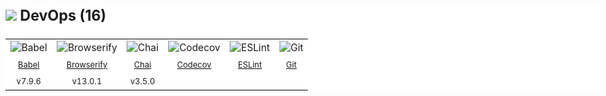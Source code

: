</tr>
</table>

## <img src='https://img.stackshare.io/devops.svg'/> DevOps (16)
<table><tr>
  <td align='center'>
  <img width='36' height='36' src='https://img.stackshare.io/service/2739/-1wfGjNw.png' alt='Babel'>
  <br>
  <sub><a href="http://babeljs.io/">Babel</a></sub>
  <br>
  <sub>v7.9.6</sub>
</td>

<td align='center'>
  <img width='36' height='36' src='https://img.stackshare.io/service/849/9esmqty2.png' alt='Browserify'>
  <br>
  <sub><a href="http://browserify.org/">Browserify</a></sub>
  <br>
  <sub>v13.0.1</sub>
</td>

<td align='center'>
  <img width='36' height='36' src='https://img.stackshare.io/service/1725/chai.png' alt='Chai'>
  <br>
  <sub><a href="http://chaijs.com/">Chai</a></sub>
  <br>
  <sub>v3.5.0</sub>
</td>

<td align='center'>
  <img width='36' height='36' src='https://img.stackshare.io/service/2673/Codecov_Mark_Circle_Pink.png' alt='Codecov'>
  <br>
  <sub><a href="https://codecov.io/">Codecov</a></sub>
  <br>
  <sub></sub>
</td>

<td align='center'>
  <img width='36' height='36' src='https://img.stackshare.io/service/3337/Q4L7Jncy.jpg' alt='ESLint'>
  <br>
  <sub><a href="http://eslint.org/">ESLint</a></sub>
  <br>
  <sub></sub>
</td>

<td align='center'>
  <img width='36' height='36' src='https://img.stackshare.io/service/1046/git.png' alt='Git'>
  <br>
  <sub><a href="http://git-scm.com/">Git</a></sub>
  <br>
  <sub></sub>
</td>
